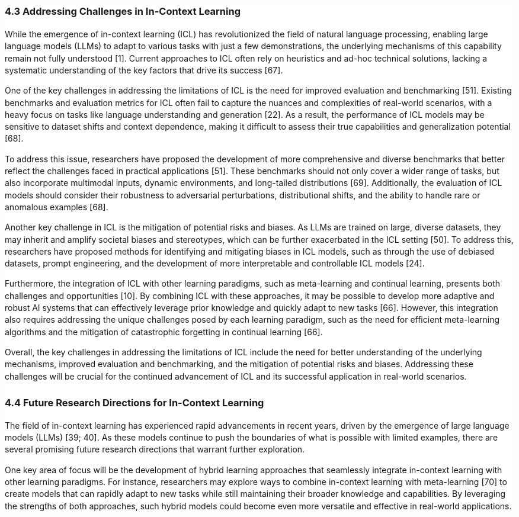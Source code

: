 ### 4.3 Addressing Challenges in In-Context Learning

While the emergence of in-context learning (ICL) has revolutionized the field of natural language processing, enabling large language models (LLMs) to adapt to various tasks with just a few demonstrations, the underlying mechanisms of this capability remain not fully understood [1]. Current approaches to ICL often rely on heuristics and ad-hoc technical solutions, lacking a systematic understanding of the key factors that drive its success [67].

One of the key challenges in addressing the limitations of ICL is the need for improved evaluation and benchmarking [51]. Existing benchmarks and evaluation metrics for ICL often fail to capture the nuances and complexities of real-world scenarios, with a heavy focus on tasks like language understanding and generation [22]. As a result, the performance of ICL models may be sensitive to dataset shifts and context dependence, making it difficult to assess their true capabilities and generalization potential [68].

To address this issue, researchers have proposed the development of more comprehensive and diverse benchmarks that better reflect the challenges faced in practical applications [51]. These benchmarks should not only cover a wider range of tasks, but also incorporate multimodal inputs, dynamic environments, and long-tailed distributions [69]. Additionally, the evaluation of ICL models should consider their robustness to adversarial perturbations, distributional shifts, and the ability to handle rare or anomalous examples [68].

Another key challenge in ICL is the mitigation of potential risks and biases. As LLMs are trained on large, diverse datasets, they may inherit and amplify societal biases and stereotypes, which can be further exacerbated in the ICL setting [50]. To address this, researchers have proposed methods for identifying and mitigating biases in ICL models, such as through the use of debiased datasets, prompt engineering, and the development of more interpretable and controllable ICL models [24].

Furthermore, the integration of ICL with other learning paradigms, such as meta-learning and continual learning, presents both challenges and opportunities [10]. By combining ICL with these approaches, it may be possible to develop more adaptive and robust AI systems that can effectively leverage prior knowledge and quickly adapt to new tasks [66]. However, this integration also requires addressing the unique challenges posed by each learning paradigm, such as the need for efficient meta-learning algorithms and the mitigation of catastrophic forgetting in continual learning [66].

Overall, the key challenges in addressing the limitations of ICL include the need for better understanding of the underlying mechanisms, improved evaluation and benchmarking, and the mitigation of potential risks and biases. Addressing these challenges will be crucial for the continued advancement of ICL and its successful application in real-world scenarios.

### 4.4 Future Research Directions for In-Context Learning

The field of in-context learning has experienced rapid advancements in recent years, driven by the emergence of large language models (LLMs) [39; 40]. As these models continue to push the boundaries of what is possible with limited examples, there are several promising future research directions that warrant further exploration.

One key area of focus will be the development of hybrid learning approaches that seamlessly integrate in-context learning with other learning paradigms. For instance, researchers may explore ways to combine in-context learning with meta-learning [70] to create models that can rapidly adapt to new tasks while still maintaining their broader knowledge and capabilities. By leveraging the strengths of both approaches, such hybrid models could become even more versatile and effective in real-world applications.
